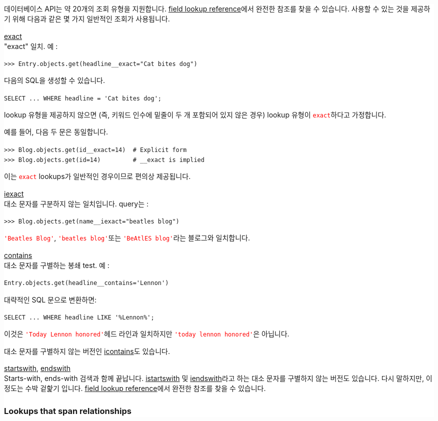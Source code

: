 데이터베이스 API는 약 20개의 조회 유형을 지원합니다. [field lookup reference](https://docs.djangoproject.com/en/1.11/ref/models/querysets/#field-lookups)에서 완전한 참조를 찾을 수 있습니다. 사용할 수 있는 것을 제공하기 위해 다음과 같은 몇 가지 일반적인 조회가 사용됩니다.

[exact](https://docs.djangoproject.com/en/1.11/ref/models/querysets/#std:fieldlookup-exact)
<br>"exact" 일치. 예 :
~~~~
>>> Entry.objects.get(headline__exact="Cat bites dog")
~~~~
다음의 SQL을 생성할 수 있습니다.
~~~~
SELECT ... WHERE headline = 'Cat bites dog';
~~~~
lookup 유형을 제공하지 않으면 (즉, 키워드 인수에 밑줄이 두 개 포함되어 있지 않은 경우) lookup 유형이 <tt style="color: #FF0000">`exact`</tt>하다고 가정합니다.

예를 들어, 다음 두 문은 동일합니다.
~~~~
>>> Blog.objects.get(id__exact=14)  # Explicit form
>>> Blog.objects.get(id=14)         # __exact is implied
~~~~
이는 <tt style="color: #FF0000">`exact`</tt> lookups가 일반적인 경우이므로 편의상 제공됩니다.

[iexact](https://docs.djangoproject.com/en/1.11/ref/models/querysets/#std:fieldlookup-iexact)
<br>대소 문자를 구분하지 않는 일치입니다. query는 :
~~~~
>>> Blog.objects.get(name__iexact="beatles blog")
~~~~
<tt style="color: #FF0000">`'Beatles Blog'`</tt>, <tt style="color: #FF0000">`'beatles blog'`</tt>또는 <tt style="color: #FF0000">`'BeAtlES blog'`</tt>라는 블로그와 일치합니다.

[contains](https://docs.djangoproject.com/en/1.11/ref/models/querysets/#std:fieldlookup-contains)
<br>대소 문자를 구별하는 봉쇄 test. 예 :
~~~~
Entry.objects.get(headline__contains='Lennon')
~~~~
대략적인 SQL 문으로 변환하면:
~~~~
SELECT ... WHERE headline LIKE '%Lennon%';
~~~~
이것은 <tt style="color: #FF0000">`'Today Lennon honored'`</tt>헤드 라인과 일치하지만 <tt style="color: #FF0000">`'today lennon honored'`</tt>은 아닙니다.

대소 문자를 구별하지 않는 버전인 [icontains](https://docs.djangoproject.com/en/1.11/ref/models/querysets/#std:fieldlookup-icontains)도 있습니다.

[startswith](https://docs.djangoproject.com/en/1.11/ref/models/querysets/#std:fieldlookup-startswith), [endswith](https://docs.djangoproject.com/en/1.11/ref/models/querysets/#std:fieldlookup-endswith)
<br>Starts-with, ends-with 검색과 함께 끝납니다. [istartswith]() 및 [iendswith]()라고 하는 대소 문자를 구별하지 않는 버전도 있습니다.
다시 말하지만, 이 정도는 수박 겉핥기 입니다. [field lookup reference](https://docs.djangoproject.com/en/1.11/ref/models/querysets/#field-lookups)에서 완전한 참조를 찾을 수 있습니다.

### Lookups that span relationships
